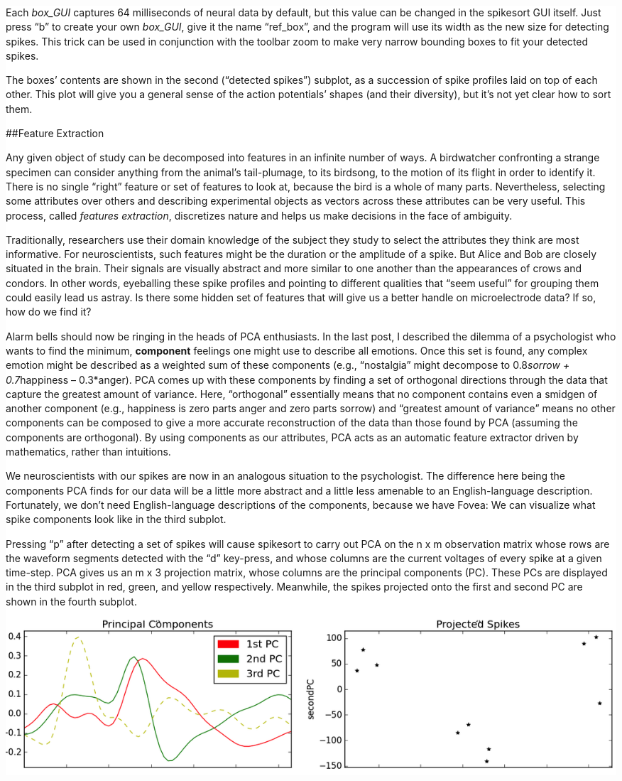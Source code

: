 Each _box\_GUI_ captures 64 milliseconds of neural data by default, but this value can be changed in the spikesort GUI itself. Just press “b” to create your own _box\_GUI_, give it the name “ref_box”, and the program will use its width as the new size for detecting spikes. This trick can be used in conjunction with the toolbar zoom to make very narrow bounding boxes to fit your detected spikes.

The boxes’ contents are shown in the second (“detected spikes”) subplot, as a succession of spike profiles laid on top of each other. This plot will give you a general sense of the action potentials’ shapes (and their diversity), but it’s not yet clear how to sort them.  

##Feature Extraction

Any given object of study can be decomposed into features in an infinite number of ways. A birdwatcher confronting a strange specimen can consider anything from the animal’s tail-plumage, to its birdsong, to the motion of its flight in order to identify it. There is no single “right” feature or set of features to look at, because the bird is a whole of many parts. Nevertheless, selecting some attributes over others and describing experimental objects as vectors across these attributes can be very useful. This process, called _features extraction_, discretizes nature and helps us make decisions in the face of ambiguity.

Traditionally, researchers use their domain knowledge of the subject they study to select the attributes they think are most informative. For neuroscientists, such features might be the duration or the amplitude of a spike. But Alice and Bob are closely situated in the brain. Their signals are visually abstract and more similar to one another than the appearances of crows and condors. In other words, eyeballing these spike profiles and pointing to different qualities that “seem useful” for grouping them could easily lead us astray. Is there some hidden set of features that will give us a better handle on microelectrode data? If so, how do we find it?

Alarm bells should now be ringing in the heads of PCA enthusiasts. In the last post, I described the dilemma of a psychologist who wants to find the minimum, **component** feelings one might use to describe all emotions. Once this set is found, any complex emotion might be described as a weighted sum of these components (e.g., “nostalgia” might decompose to 0.8*sorrow + 0.7*happiness – 0.3*anger). PCA comes up with these components by finding a set of orthogonal directions through the data that capture the greatest amount of variance. Here, “orthogonal” essentially means that no component contains even a smidgen of another component (e.g., happiness is zero parts anger and zero parts sorrow) and “greatest amount of variance” means no other components can be composed to give a more accurate reconstruction of the data than those found by PCA (assuming the components are orthogonal). By using components as our attributes, PCA acts as an automatic feature extractor driven by mathematics, rather than intuitions.

We neuroscientists with our spikes are now in an analogous situation to the psychologist. The difference here being the components PCA finds for our data will be a little more abstract and a little less amenable to an English-language description. Fortunately, we don’t need English-language descriptions of the components, because we have Fovea: We can visualize what spike components look like in the third subplot.

Pressing “p” after detecting a set of spikes will cause spikesort to carry out PCA on the n x m observation matrix whose rows are the waveform segments detected with the “d” key-press, and whose columns are the current voltages of every spike at a given time-step. PCA gives us an m x 3 projection matrix, whose columns are the principal components (PC).  These PCs are displayed in the third subplot in red, green, and yellow respectively. Meanwhile, the spikes projected onto the first and second PC are shown in the fourth subplot.

![Third and Fourth Subplots](https://github.com/akuefler/akuefler.github.io/blob/master/images/spikesort_images/third_and_fourth_subplot.png?raw=true)
